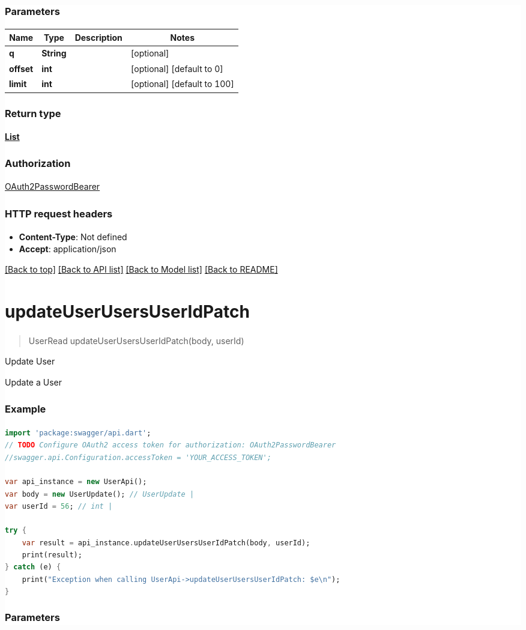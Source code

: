 ```dart
```

### Parameters

Name | Type | Description  | Notes
------------- | ------------- | ------------- | -------------
 **q** | **String**|  | [optional] 
 **offset** | **int**|  | [optional] [default to 0]
 **limit** | **int**|  | [optional] [default to 100]

### Return type

[**List<UserRead>**](UserRead.md)

### Authorization

[OAuth2PasswordBearer](../README.md#OAuth2PasswordBearer)

### HTTP request headers

 - **Content-Type**: Not defined
 - **Accept**: application/json

[[Back to top]](#) [[Back to API list]](../README.md#documentation-for-api-endpoints) [[Back to Model list]](../README.md#documentation-for-models) [[Back to README]](../README.md)

# **updateUserUsersUserIdPatch**
> UserRead updateUserUsersUserIdPatch(body, userId)

Update User

Update a User

### Example
```dart
import 'package:swagger/api.dart';
// TODO Configure OAuth2 access token for authorization: OAuth2PasswordBearer
//swagger.api.Configuration.accessToken = 'YOUR_ACCESS_TOKEN';

var api_instance = new UserApi();
var body = new UserUpdate(); // UserUpdate | 
var userId = 56; // int | 

try {
    var result = api_instance.updateUserUsersUserIdPatch(body, userId);
    print(result);
} catch (e) {
    print("Exception when calling UserApi->updateUserUsersUserIdPatch: $e\n");
}
```

### Parameters
